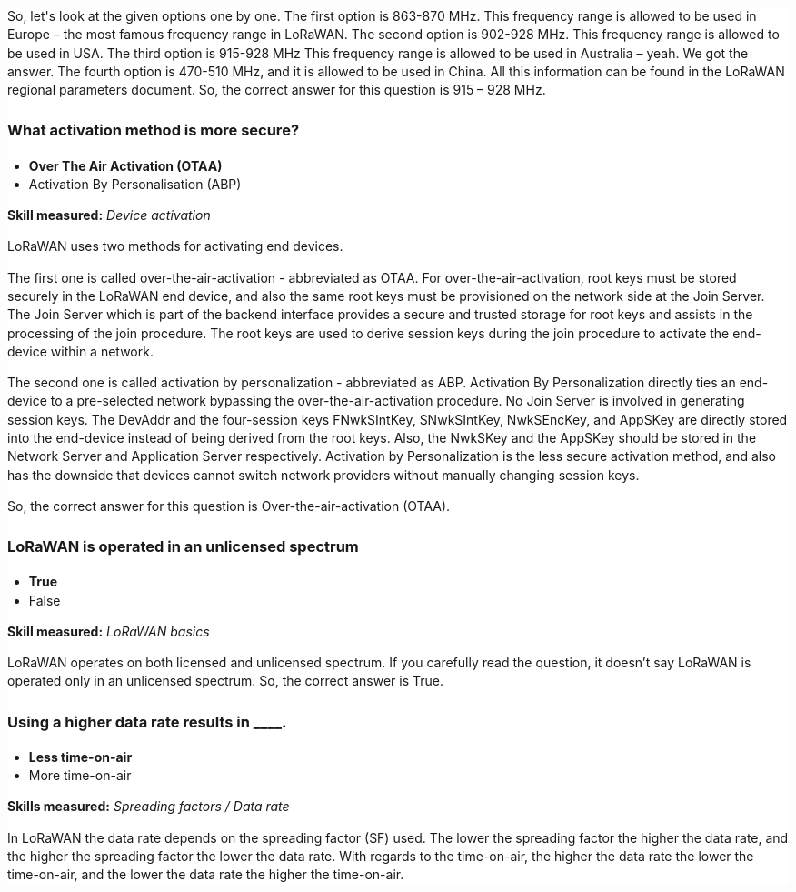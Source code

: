 So, let's look at the given options one by one. The first option is 863-870 MHz. This frequency range is allowed to be used in Europe – the most famous frequency range in LoRaWAN. The second option is 902-928 MHz. This frequency range is allowed to be used in USA. The third option is 915-928 MHz This frequency range is allowed to be used in Australia – yeah. We got the answer. The fourth option is 470-510 MHz, and it is allowed to be used in China. All this information can be found in the LoRaWAN regional parameters document. So, the correct answer for this question is 915 – 928 MHz.

### What activation method is more secure?

- **Over The Air Activation (OTAA)**
- Activation By Personalisation (ABP)

**Skill measured:** _Device activation_

LoRaWAN uses two methods for activating end devices. 

The first one is called over-the-air-activation - abbreviated as OTAA. For over-the-air-activation, root keys must be stored securely in the LoRaWAN end device, and also the same root keys must be provisioned on the network side at the Join Server. The Join Server which is part of the backend interface provides a secure and trusted storage for root keys and assists in the processing of the join procedure. The root keys are used to derive session keys during the join procedure to activate the end-device within a network.

The second one is called activation by personalization - abbreviated as ABP.
Activation By Personalization directly ties an end-device to a pre-selected network bypassing the over-the-air-activation procedure. No Join Server is involved in generating session keys. The DevAddr and the four-session keys FNwkSIntKey, SNwkSIntKey, NwkSEncKey, and AppSKey are directly stored into the end-device instead of being derived from the root keys. Also, the NwkSKey and the AppSKey should be stored in the Network Server and Application Server respectively. Activation by Personalization is the less secure activation method, and also has the downside that devices cannot switch network providers without manually changing session keys. 

So, the correct answer for this question is Over-the-air-activation (OTAA).

### LoRaWAN is operated in an unlicensed spectrum

- **True**
- False

**Skill measured:** _LoRaWAN basics_

LoRaWAN operates on both licensed and unlicensed spectrum. If you carefully read the question, it doesn’t say LoRaWAN is operated only in an unlicensed spectrum. So, the correct answer is True.

### Using a higher data rate results in ____. 

- **Less time-on-air**
- More time-on-air

**Skills measured:** _Spreading factors / Data rate_

In LoRaWAN the data rate depends on the spreading factor (SF) used. The lower the spreading factor the higher the data rate, and the higher the spreading factor the lower the data rate.
With regards to the time-on-air, the higher the data rate the lower the time-on-air, and the lower the data rate the higher the time-on-air.
